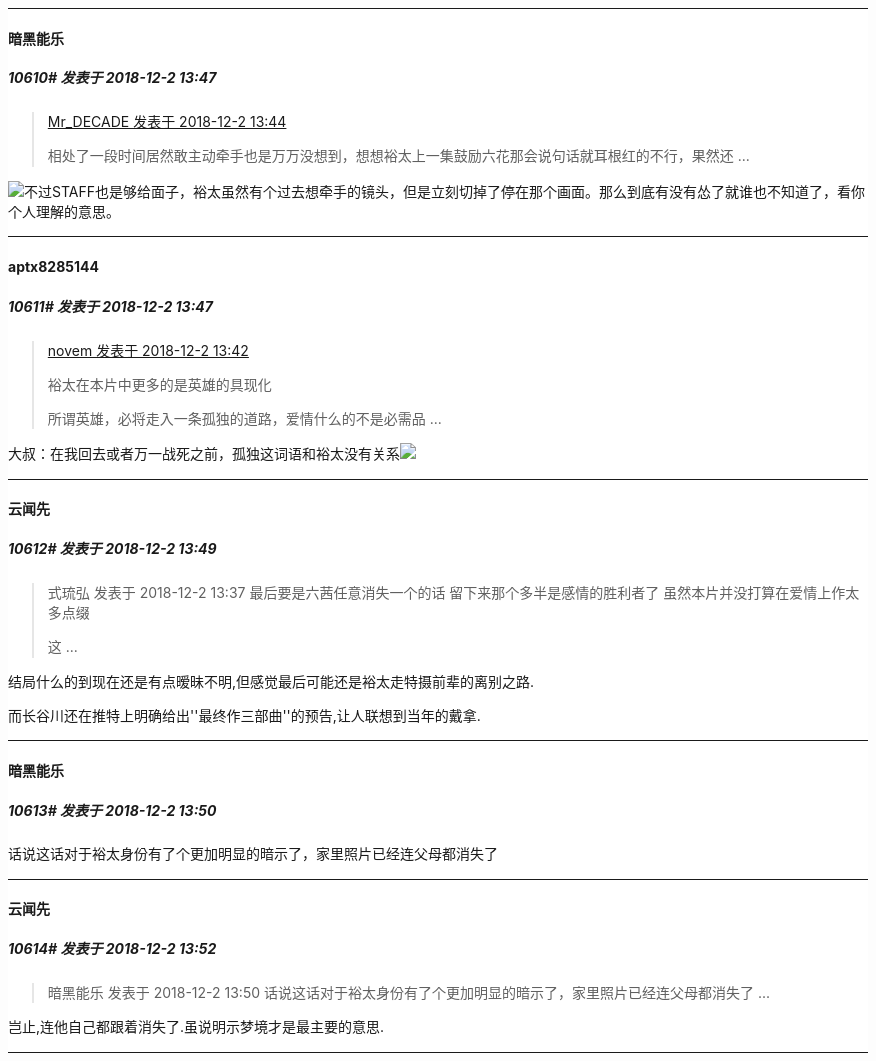 *****

####  暗黑能乐  
##### 10610#       发表于 2018-12-2 13:47

<blockquote><a href="httphttps://bbs.saraba1st.com/2b/forum.php?mod=redirect&amp;goto=findpost&amp;pid=41799855&amp;ptid=1527697" target="_blank">Mr_DECADE 发表于 2018-12-2 13:44</a>

相处了一段时间居然敢主动牵手也是万万没想到，想想裕太上一集鼓励六花那会说句话就耳根红的不行，果然还 ...</blockquote>
<img src="https://static.saraba1st.com/image/smiley/face2017/067.png" referrerpolicy="no-referrer">不过STAFF也是够给面子，裕太虽然有个过去想牵手的镜头，但是立刻切掉了停在那个画面。那么到底有没有怂了就谁也不知道了，看你个人理解的意思。

*****

####  aptx8285144  
##### 10611#       发表于 2018-12-2 13:47

<blockquote><a href="httphttps://bbs.saraba1st.com/2b/forum.php?mod=redirect&amp;goto=findpost&amp;pid=41799835&amp;ptid=1527697" target="_blank">novem 发表于 2018-12-2 13:42</a>

裕太在本片中更多的是英雄的具现化

所谓英雄，必将走入一条孤独的道路，爱情什么的不是必需品 ...</blockquote>
大叔：在我回去或者万一战死之前，孤独这词语和裕太没有关系<img src="https://static.saraba1st.com/image/smiley/face2017/037.png" referrerpolicy="no-referrer">

*****

####  云闻先  
##### 10612#       发表于 2018-12-2 13:49

<blockquote>式琉弘 发表于 2018-12-2 13:37
最后要是六茜任意消失一个的话 留下来那个多半是感情的胜利者了 虽然本片并没打算在爱情上作太多点缀

这 ...</blockquote>
结局什么的到现在还是有点暧昧不明,但感觉最后可能还是裕太走特摄前辈的离别之路.

而长谷川还在推特上明确给出''最终作三部曲''的预告,让人联想到当年的戴拿.

*****

####  暗黑能乐  
##### 10613#       发表于 2018-12-2 13:50

话说这话对于裕太身份有了个更加明显的暗示了，家里照片已经连父母都消失了

*****

####  云闻先  
##### 10614#       发表于 2018-12-2 13:52

<blockquote>暗黑能乐 发表于 2018-12-2 13:50
话说这话对于裕太身份有了个更加明显的暗示了，家里照片已经连父母都消失了 ...</blockquote>
岂止,连他自己都跟着消失了.虽说明示梦境才是最主要的意思.

*****
